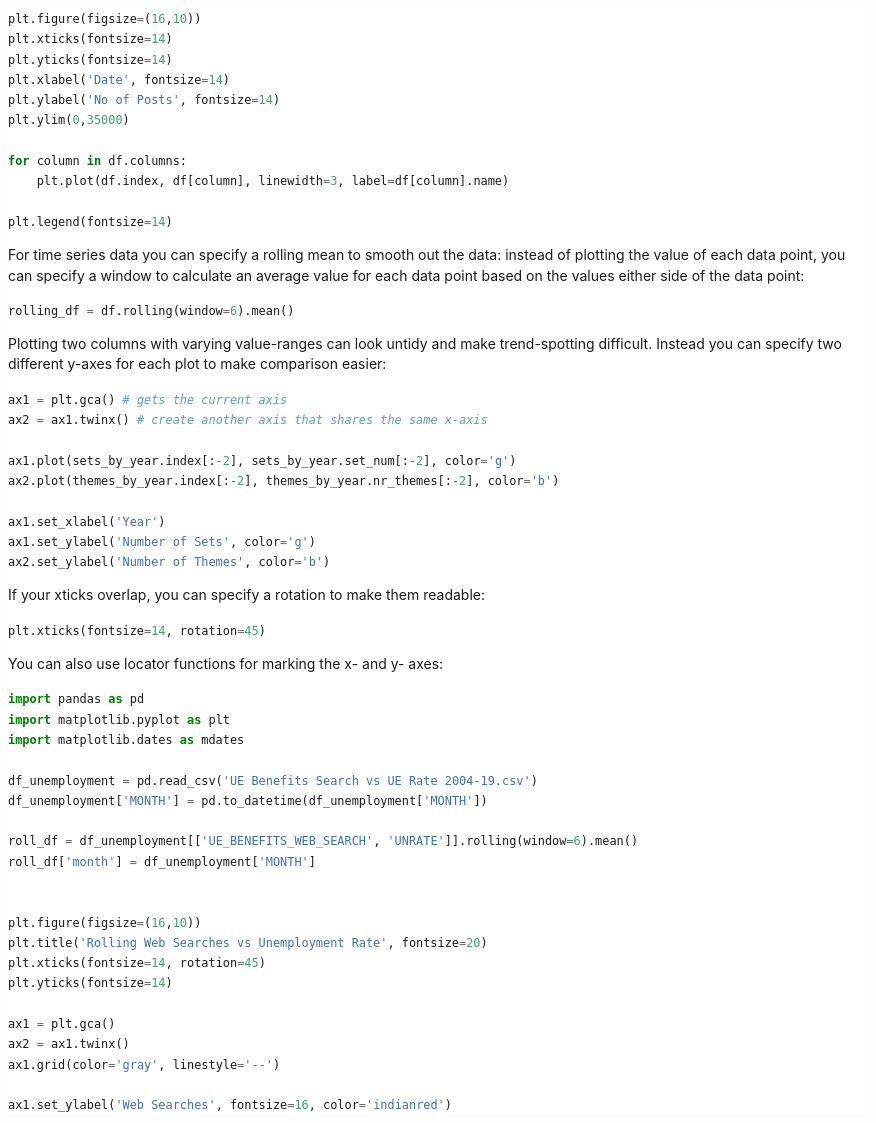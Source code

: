 ```python
plt.figure(figsize=(16,10))
plt.xticks(fontsize=14)
plt.yticks(fontsize=14)
plt.xlabel('Date', fontsize=14)
plt.ylabel('No of Posts', fontsize=14)
plt.ylim(0,35000)

for column in df.columns:
    plt.plot(df.index, df[column], linewidth=3, label=df[column].name)

plt.legend(fontsize=14)
```

For time series data you can specify a rolling mean to smooth out the data:
instead of plotting the value of each data point, you can specify a window 
to calculate an average value for each data point based on the values either
side of the data point:

```python
rolling_df = df.rolling(window=6).mean()
```

Plotting two columns with varying value-ranges can look untidy and make
trend-spotting difficult. Instead you can specify two different y-axes
for each plot to make comparison easier:

```python
ax1 = plt.gca() # gets the current axis
ax2 = ax1.twinx() # create another axis that shares the same x-axis

ax1.plot(sets_by_year.index[:-2], sets_by_year.set_num[:-2], color='g')
ax2.plot(themes_by_year.index[:-2], themes_by_year.nr_themes[:-2], color='b')

ax1.set_xlabel('Year')
ax1.set_ylabel('Number of Sets', color='g')
ax2.set_ylabel('Number of Themes', color='b')
```

If your xticks overlap, you can specify a rotation to make them readable:

```python
plt.xticks(fontsize=14, rotation=45)
```

You can also use locator functions for marking the x- and y- axes:

```python
import pandas as pd
import matplotlib.pyplot as plt
import matplotlib.dates as mdates

df_unemployment = pd.read_csv('UE Benefits Search vs UE Rate 2004-19.csv')
df_unemployment['MONTH'] = pd.to_datetime(df_unemployment['MONTH'])

roll_df = df_unemployment[['UE_BENEFITS_WEB_SEARCH', 'UNRATE']].rolling(window=6).mean()
roll_df['month'] = df_unemployment['MONTH']


plt.figure(figsize=(16,10))
plt.title('Rolling Web Searches vs Unemployment Rate', fontsize=20)
plt.xticks(fontsize=14, rotation=45)
plt.yticks(fontsize=14)

ax1 = plt.gca()
ax2 = ax1.twinx()
ax1.grid(color='gray', linestyle='--')

ax1.set_ylabel('Web Searches', fontsize=16, color='indianred')
```